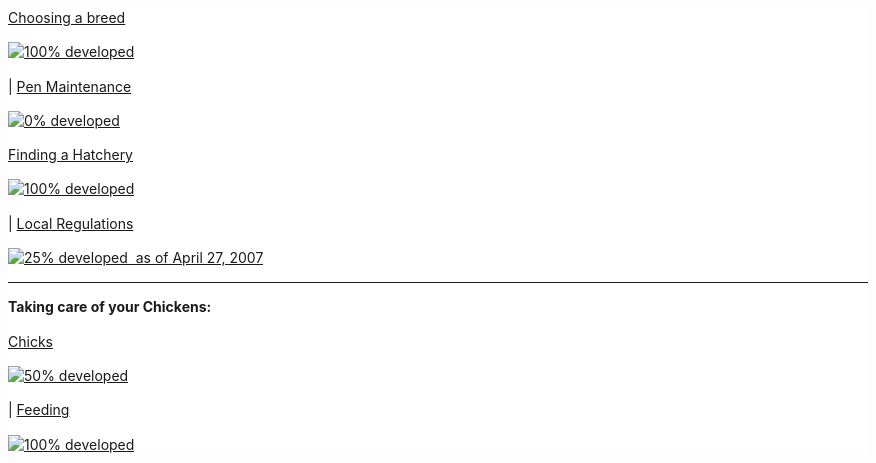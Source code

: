 
  

[Choosing a breed](/wiki/Raising_Chickens/Choosing_a_breed "Raising Chickens/Choosing a breed") 


[![100% developed](//upload.wikimedia.org/wikipedia/commons/thumb/2/24/100_percent.svg/9px-100_percent.svg.png)](/wiki/Help:Development_stages "100% developed")


 |
 [Pen Maintenance](/wiki/Raising_Chickens/Building_a_Pen/Maintenance "Raising Chickens/Building a Pen/Maintenance") 


[![0% developed](//upload.wikimedia.org/wikipedia/commons/thumb/6/60/00_percent.svg/9px-00_percent.svg.png)](/wiki/Help:Development_stages "0% developed")


  

[Finding a Hatchery](/wiki/Raising_Chickens/Finding_a_Hatchery "Raising Chickens/Finding a Hatchery") 


[![100% developed](//upload.wikimedia.org/wikipedia/commons/thumb/2/24/100_percent.svg/9px-100_percent.svg.png)](/wiki/Help:Development_stages "100% developed")


 |
 [Local Regulations](/wiki/Raising_Chickens/Local_Regulations "Raising Chickens/Local Regulations") 


[![25% developed  as of April 27, 2007](//upload.wikimedia.org/wikipedia/commons/thumb/c/ce/25_percent.svg/9px-25_percent.svg.png)](/wiki/Help:Development_stages "25% developed  as of April 27, 2007")








---



**Taking care of your Chickens:** 
  






[Chicks](/wiki/Raising_Chickens/Chicks "Raising Chickens/Chicks") 


[![50% developed](//upload.wikimedia.org/wikipedia/commons/thumb/6/62/50_percents.svg/9px-50_percents.svg.png)](/wiki/Help:Development_stages "50% developed")


 |
 [Feeding](/wiki/Raising_Chickens/Feeding "Raising Chickens/Feeding") 


[![100% developed](//upload.wikimedia.org/wikipedia/commons/thumb/2/24/100_percent.svg/9px-100_percent.svg.png)](/wiki/Help:Development_stages "100% developed")
